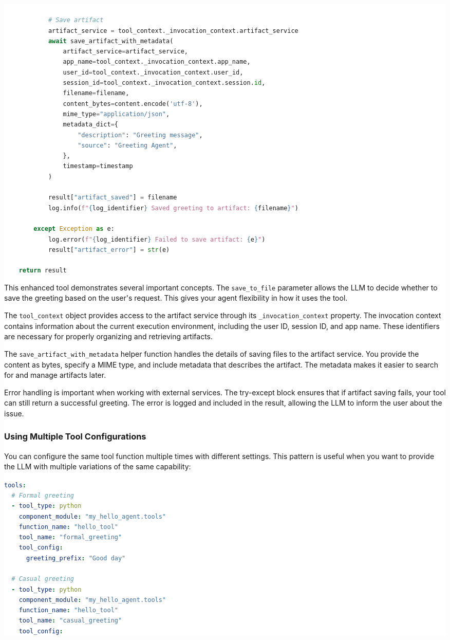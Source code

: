 ```python
            
            # Save artifact
            artifact_service = tool_context._invocation_context.artifact_service
            await save_artifact_with_metadata(
                artifact_service=artifact_service,
                app_name=tool_context._invocation_context.app_name,
                user_id=tool_context._invocation_context.user_id,
                session_id=tool_context._invocation_context.session.id,
                filename=filename,
                content_bytes=content.encode('utf-8'),
                mime_type="application/json",
                metadata_dict={
                    "description": "Greeting message",
                    "source": "Greeting Agent",
                },
                timestamp=timestamp
            )
            
            result["artifact_saved"] = filename
            log.info(f"{log_identifier} Saved greeting to artifact: {filename}")
        
        except Exception as e:
            log.error(f"{log_identifier} Failed to save artifact: {e}")
            result["artifact_error"] = str(e)
    
    return result
```

This enhanced tool demonstrates several important concepts. The `save_to_file` parameter allows the LLM to decide whether to save the greeting based on the user's request. This gives your agent flexibility in how it uses the tool.

The `tool_context` object provides access to the artifact service through its `_invocation_context` property. The invocation context contains information about the current execution environment, including the user ID, session ID, and app name. These identifiers are necessary for properly organizing and retrieving artifacts.

The `save_artifact_with_metadata` helper function handles the details of saving files to the artifact service. You provide the content as bytes, specify a MIME type, and include metadata that describes the artifact. The metadata makes it easier to search for and manage artifacts later.

Error handling is important when working with external services. The try-except block ensures that if artifact saving fails, your tool can still return a successful greeting. The error is logged and included in the result, allowing the LLM to inform the user about the issue.

### Using Multiple Tool Configurations

You can configure the same tool function multiple times with different settings. This pattern is useful when you want to provide the LLM with multiple variations of the same capability:

```yaml
tools:
  # Formal greeting
  - tool_type: python
    component_module: "my_hello_agent.tools"
    function_name: "hello_tool"
    tool_name: "formal_greeting"
    tool_config:
      greeting_prefix: "Good day"
  
  # Casual greeting
  - tool_type: python
    component_module: "my_hello_agent.tools"
    function_name: "hello_tool"
    tool_name: "casual_greeting"
    tool_config:
```